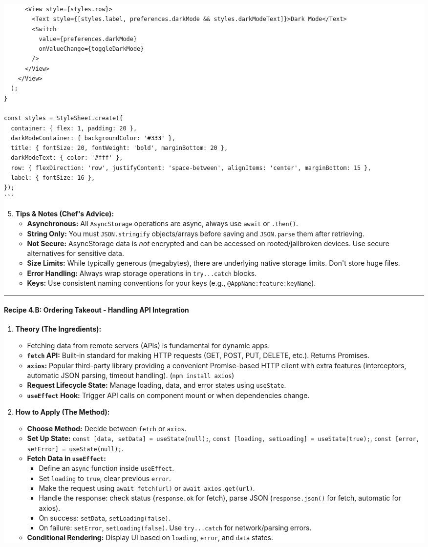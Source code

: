           <View style={styles.row}>
            <Text style={[styles.label, preferences.darkMode && styles.darkModeText]}>Dark Mode</Text>
            <Switch
              value={preferences.darkMode}
              onValueChange={toggleDarkMode}
            />
          </View>
        </View>
      );
    }

    const styles = StyleSheet.create({
      container: { flex: 1, padding: 20 },
      darkModeContainer: { backgroundColor: '#333' },
      title: { fontSize: 20, fontWeight: 'bold', marginBottom: 20 },
      darkModeText: { color: '#fff' },
      row: { flexDirection: 'row', justifyContent: 'space-between', alignItems: 'center', marginBottom: 15 },
      label: { fontSize: 16 },
    });
    ```

5.  **Tips & Notes (Chef's Advice):**
    *   **Asynchronous:** All `AsyncStorage` operations are async, always use `await` or `.then()`.
    *   **String Only:** You must `JSON.stringify` objects/arrays before saving and `JSON.parse` them after retrieving.
    *   **Not Secure:** AsyncStorage data is *not* encrypted and can be accessed on rooted/jailbroken devices. Use secure alternatives for sensitive data.
    *   **Size Limits:** While typically generous (megabytes), there are underlying native storage limits. Don't store huge files.
    *   **Error Handling:** Always wrap storage operations in `try...catch` blocks.
    *   **Keys:** Use consistent naming conventions for your keys (e.g., `@AppName:feature:keyName`).

---

#### Recipe 4.B: Ordering Takeout - Handling API Integration

1.  **Theory (The Ingredients):**
    *   Fetching data from remote servers (APIs) is fundamental for dynamic apps.
    *   **`fetch` API:** Built-in standard for making HTTP requests (GET, POST, PUT, DELETE, etc.). Returns Promises.
    *   **`axios`:** Popular third-party library providing a convenient Promise-based HTTP client with extra features (interceptors, automatic JSON parsing, timeout handling). (`npm install axios`)
    *   **Request Lifecycle State:** Manage loading, data, and error states using `useState`.
    *   **`useEffect` Hook:** Trigger API calls on component mount or when dependencies change.

2.  **How to Apply (The Method):**
    *   **Choose Method:** Decide between `fetch` or `axios`.
    *   **Set Up State:** `const [data, setData] = useState(null);`, `const [loading, setLoading] = useState(true);`, `const [error, setError] = useState(null);`.
    *   **Fetch Data in `useEffect`:**
        *   Define an `async` function inside `useEffect`.
        *   Set `loading` to `true`, clear previous `error`.
        *   Make the request using `await fetch(url)` or `await axios.get(url)`.
        *   Handle the response: check status (`response.ok` for fetch), parse JSON (`response.json()` for fetch, automatic for axios).
        *   On success: `setData`, `setLoading(false)`.
        *   On failure: `setError`, `setLoading(false)`. Use `try...catch` for network/parsing errors.
    *   **Conditional Rendering:** Display UI based on `loading`, `error`, and `data` states.
